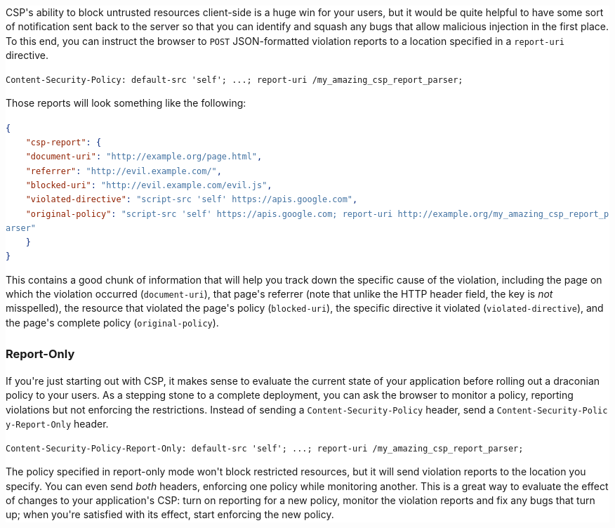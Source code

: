 
CSP's ability to block untrusted resources client-side is a huge win for your
users, but it would be quite helpful to have some sort of notification
sent back to the server so that you can identify and squash any bugs that allow
malicious injection in the first place. To this end, you can instruct the
browser to `POST` JSON-formatted violation reports to a location
specified in a `report-uri` directive.

```http
Content-Security-Policy: default-src 'self'; ...; report-uri /my_amazing_csp_report_parser;
```

Those reports will look something like the following:

```json
{
    "csp-report": {
    "document-uri": "http://example.org/page.html",
    "referrer": "http://evil.example.com/",
    "blocked-uri": "http://evil.example.com/evil.js",
    "violated-directive": "script-src 'self' https://apis.google.com",
    "original-policy": "script-src 'self' https://apis.google.com; report-uri http://example.org/my_amazing_csp_report_parser"
    }
}
```


This contains a good chunk of information that will help you track down the
specific cause of the violation, including the page on which the violation
occurred (`document-uri`), that page's referrer (note that unlike the HTTP
header field, the key is _not_ misspelled), the resource that violated the
page's policy (`blocked-uri`), the specific directive it violated
(`violated-directive`), and the page's complete policy (`original-policy`).

### Report-Only

If you're just starting out with CSP, it makes sense to evaluate the current
state of your application before rolling out a draconian policy to your users.
As a stepping stone to a complete deployment, you can ask the browser to monitor
a policy, reporting violations but not enforcing the restrictions. Instead of
sending a `Content-Security-Policy` header, send a
`Content-Security-Policy-Report-Only` header.

```http
Content-Security-Policy-Report-Only: default-src 'self'; ...; report-uri /my_amazing_csp_report_parser;
```

The policy specified in report-only mode won't block restricted resources, but
it will send violation reports to the location you specify. You can even send
_both_ headers, enforcing one policy while monitoring another. This is a great
way to evaluate the effect of changes to your application's CSP: turn on
reporting for a new policy, monitor the violation reports and fix any bugs that
turn up; when you're satisfied with its effect, start enforcing the new policy.

